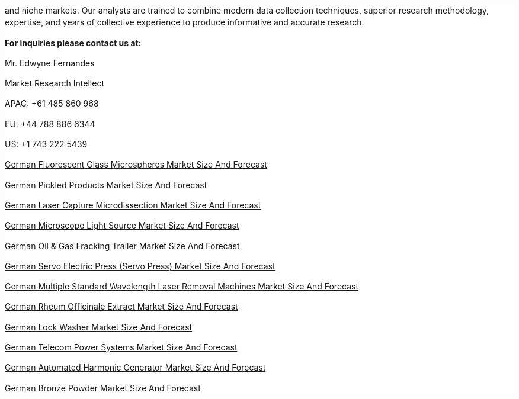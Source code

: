 and niche markets. Our analysts are trained to combine modern data collection techniques, superior research methodology, expertise, and years of collective experience to produce informative and accurate research.</span></p><p><strong>For inquiries please contact us at:</strong></p><p>Mr. Edwyne Fernandes</p><p>Market Research Intellect</p><p>APAC: +61 485 860 968</p><p>EU: +44 788 886 6344</p><p>US: +1 743 222 5439</p><p><a href="https://github.com/Ruumayy/25apr6/blob/main/Fluorescent-Glass-Microspheres-Market/China-Fluorescent-Glass-Microspheres-Market.md">German Fluorescent Glass Microspheres Market Size And Forecast</a></p><p><a href="https://github.com/Ruumayy/25apr7/blob/main/Pickled-Products-Market/China-Pickled-Products-Market.md">German Pickled Products Market Size And Forecast</a></p><p><a href="https://github.com/Ruumayy/25apr8/blob/main/Laser-Capture-Microdissection-Market/China-Laser-Capture-Microdissection-Market.md">German Laser Capture Microdissection Market Size And Forecast</a></p><p><a href="https://github.com/Ruumayy/25apr1/blob/main/Microscope-Light-Source-Market/China-Microscope-Light-Source-Market.md">German Microscope Light Source Market Size And Forecast</a></p><p><a href="https://github.com/Ruumayy/25apr3/blob/main/Oil-&-Gas-Fracking-Trailer-Market/China-Oil-&-Gas-Fracking-Trailer-Market.md">German Oil & Gas Fracking Trailer Market Size And Forecast</a></p><p><a href="https://github.com/Ruumayy/25apr4/blob/main/Servo-Electric-Press-(Servo-Press)-Market/China-Servo-Electric-Press-(Servo-Press)-Market.md">German Servo Electric Press (Servo Press) Market Size And Forecast</a></p><p><a href="https://github.com/Ruumayy/25apr5/blob/main/Multiple-Standard-Wavelength-Laser-Removal-Machines-Market/China-Multiple-Standard-Wavelength-Laser-Removal-Machines-Market.md">German Multiple Standard Wavelength Laser Removal Machines Market Size And Forecast</a></p><p><a href="https://github.com/Ruumayy/25apr6/blob/main/Rheum-Officinale-Extract-Market/China-Rheum-Officinale-Extract-Market.md">German Rheum Officinale Extract Market Size And Forecast</a></p><p><a href="https://github.com/Ruumayy/25apr7/blob/main/Lock-Washer-Market/China-Lock-Washer-Market.md">German Lock Washer Market Size And Forecast</a></p><p><a href="https://github.com/Ruumayy/25apr8/blob/main/Telecom-Power-Systems-Market/China-Telecom-Power-Systems-Market.md">German Telecom Power Systems Market Size And Forecast</a></p><p><a href="https://github.com/Ruumayy/25apr1/blob/main/Automated-Harmonic-Generator-Market/China-Automated-Harmonic-Generator-Market.md">German Automated Harmonic Generator Market Size And Forecast</a></p><p><a href="https://github.com/Ruumayy/25apr2/blob/main/Bronze-Powder-Market/China-Bronze-Powder-Market.md">German Bronze Powder Market Size And Forecast</a></p>
